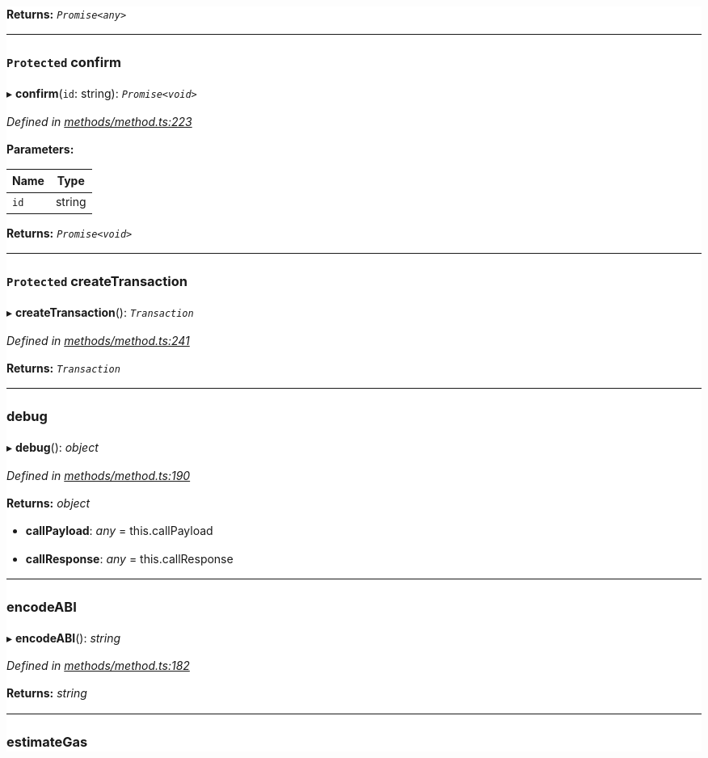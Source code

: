 **Returns:** *`Promise<any>`*

___

### `Protected` confirm

▸ **confirm**(`id`: string): *`Promise<void>`*

*Defined in [methods/method.ts:223](https://github.com/FireStack-Lab/Harmony-sdk-core/blob/edb8e7a/packages/harmony-contract/src/methods/method.ts#L223)*

**Parameters:**

Name | Type |
------ | ------ |
`id` | string |

**Returns:** *`Promise<void>`*

___

### `Protected` createTransaction

▸ **createTransaction**(): *`Transaction`*

*Defined in [methods/method.ts:241](https://github.com/FireStack-Lab/Harmony-sdk-core/blob/edb8e7a/packages/harmony-contract/src/methods/method.ts#L241)*

**Returns:** *`Transaction`*

___

###  debug

▸ **debug**(): *object*

*Defined in [methods/method.ts:190](https://github.com/FireStack-Lab/Harmony-sdk-core/blob/edb8e7a/packages/harmony-contract/src/methods/method.ts#L190)*

**Returns:** *object*

* **callPayload**: *any* =  this.callPayload

* **callResponse**: *any* =  this.callResponse

___

###  encodeABI

▸ **encodeABI**(): *string*

*Defined in [methods/method.ts:182](https://github.com/FireStack-Lab/Harmony-sdk-core/blob/edb8e7a/packages/harmony-contract/src/methods/method.ts#L182)*

**Returns:** *string*

___

###  estimateGas

